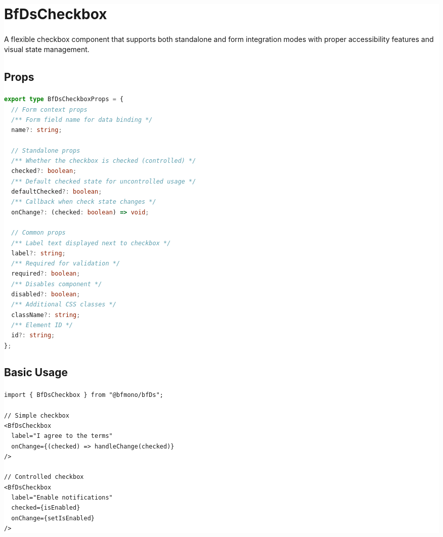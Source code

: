 # BfDsCheckbox

A flexible checkbox component that supports both standalone and form integration
modes with proper accessibility features and visual state management.

## Props

```typescript
export type BfDsCheckboxProps = {
  // Form context props
  /** Form field name for data binding */
  name?: string;

  // Standalone props
  /** Whether the checkbox is checked (controlled) */
  checked?: boolean;
  /** Default checked state for uncontrolled usage */
  defaultChecked?: boolean;
  /** Callback when check state changes */
  onChange?: (checked: boolean) => void;

  // Common props
  /** Label text displayed next to checkbox */
  label?: string;
  /** Required for validation */
  required?: boolean;
  /** Disables component */
  disabled?: boolean;
  /** Additional CSS classes */
  className?: string;
  /** Element ID */
  id?: string;
};
```

## Basic Usage

```tsx
import { BfDsCheckbox } from "@bfmono/bfDs";

// Simple checkbox
<BfDsCheckbox 
  label="I agree to the terms" 
  onChange={(checked) => handleChange(checked)} 
/>

// Controlled checkbox
<BfDsCheckbox 
  label="Enable notifications" 
  checked={isEnabled} 
  onChange={setIsEnabled} 
/>
```
